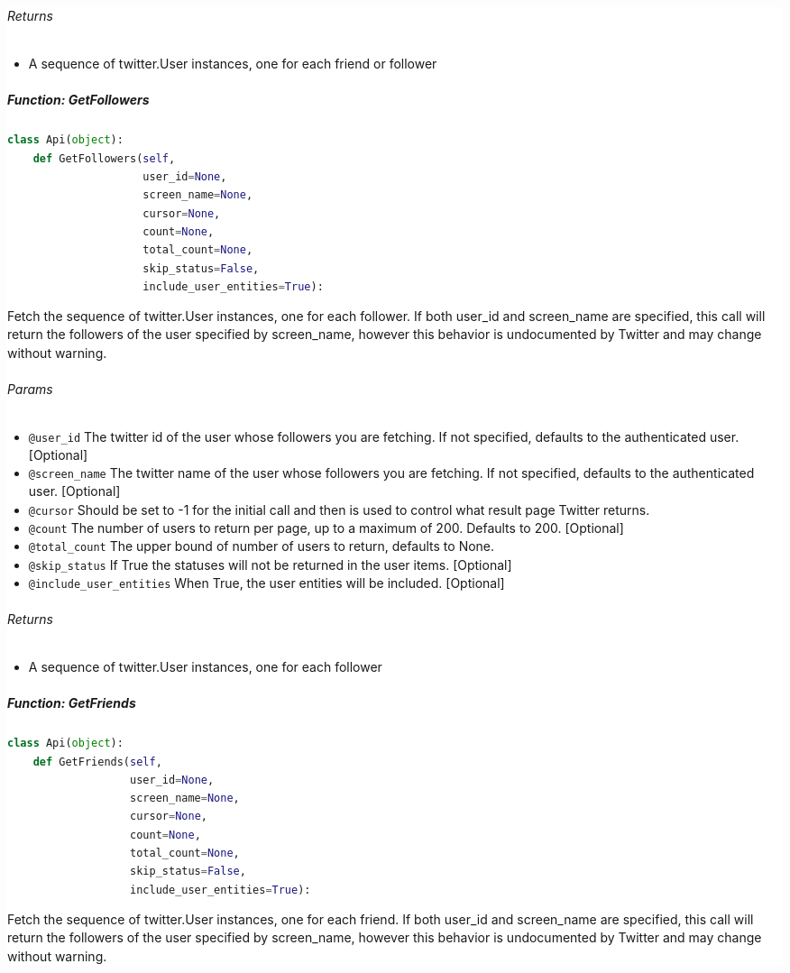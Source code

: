 ###### Returns
- A sequence of twitter.User instances, one for each friend or follower

##### Function: GetFollowers

```python
class Api(object):
	def GetFollowers(self,
                     user_id=None,
                     screen_name=None,
                     cursor=None,
                     count=None,
                     total_count=None,
                     skip_status=False,
                     include_user_entities=True):
```

Fetch the sequence of twitter.User instances, one for each follower.  If both user_id and screen_name are specified, this call will return the followers of the user specified by screen_name, however this behavior is undocumented by Twitter and may change without warning.

###### Params
- `@user_id` The twitter id of the user whose followers you are fetching. If not specified, defaults to the authenticated user. [Optional]
- `@screen_name` The twitter name of the user whose followers you are fetching. If not specified, defaults to the authenticated user. [Optional]
- `@cursor` Should be set to -1 for the initial call and then is used to control what result page Twitter returns.
- `@count` The number of users to return per page, up to a maximum of 200. Defaults to 200. [Optional]
- `@total_count` The upper bound of number of users to return, defaults to None.
- `@skip_status` If True the statuses will not be returned in the user items. [Optional]
- `@include_user_entities` When True, the user entities will be included. [Optional]

###### Returns
- A sequence of twitter.User instances, one for each follower

##### Function: GetFriends

```python
class Api(object):
	def GetFriends(self,
                   user_id=None,
                   screen_name=None,
                   cursor=None,
                   count=None,
                   total_count=None,
                   skip_status=False,
                   include_user_entities=True):
```

Fetch the sequence of twitter.User instances, one for each friend.  If both user_id and screen_name are specified, this call will return the followers of the user specified by screen_name, however this behavior is undocumented by Twitter and may change without warning.
